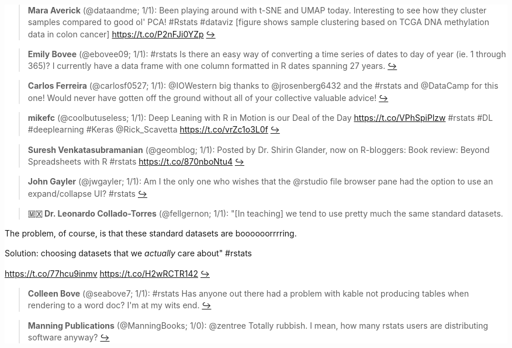 
> **Mara Averick** (@dataandme; 1/1): Been playing around with t-SNE and UMAP today. Interesting to see how they cluster samples compared to good ol' PCA! #Rstats #dataviz [figure shows sample clustering based on TCGA DNA methylation data in colon cancer] https://t.co/P2nFJi0YZp  [&#8618;](https://twitter.com/dataandme/status/1091098822217031680)




> **Emily Bovee** (@ebovee09; 1/1): #rstats Is there an easy way of converting a time series of dates to day of year (ie. 1 through 365)? 
I currently have a data frame with one column formatted in R dates spanning 27 years.  [&#8618;](https://twitter.com/dataandme/status/1091096434500227072)




> **Carlos Ferreira** (@carlosf0527; 1/1): @IOWestern big thanks to @jrosenberg6432  and the #rstats and @DataCamp for this one! Would never have gotten off the ground without all of your collective valuable advice!  [&#8618;](https://twitter.com/dataandme/status/1091093948808945664)




> **mikefc** (@coolbutuseless; 1/1): Deep Leaning with R in Motion is our Deal of the Day https://t.co/VPhSpiPlzw #rstats #DL #deeplearning #Keras @Rick_Scavetta https://t.co/vrZc1o3L0f  [&#8618;](https://twitter.com/dataandme/status/1091086219079905280)




> **Suresh Venkatasubramanian** (@geomblog; 1/1): Posted by Dr. Shirin Glander, now on R-bloggers: Book review: Beyond Spreadsheets with R #rstats https://t.co/870nboNtu4  [&#8618;](https://twitter.com/dataandme/status/1091045876276047873)




> **John Gayler** (@jwgayler; 1/1): Am I the only one who wishes that the @rstudio file browser pane had the option to use an expand/collapse UI? #rstats  [&#8618;](https://twitter.com/dataandme/status/1091085108126220288)




> **🇲🇽 Dr. Leonardo Collado-Torres** (@fellgernon; 1/1): "[In teaching] we tend to use pretty much the same standard datasets.
>
The problem, of course, is that these standard datasets are boooooorrrring.
>
Solution: choosing datasets that we *actually* care about" #rstats
>
https://t.co/77hcu9inmv https://t.co/H2wRCTR142  [&#8618;](https://twitter.com/dataandme/status/1091079626024202241)




> **Colleen Bove** (@seabove7; 1/1): #rstats Has anyone out there had a problem with kable not producing tables when rendering to a word doc? I'm at my wits end.  [&#8618;](https://twitter.com/dataandme/status/1091065269882183680)




> **Manning Publications** (@ManningBooks; 1/0): @zentree Totally rubbish. I mean, how many rstats users are distributing software anyway?  [&#8618;](https://twitter.com/dataandme/status/1091075031214415873)
